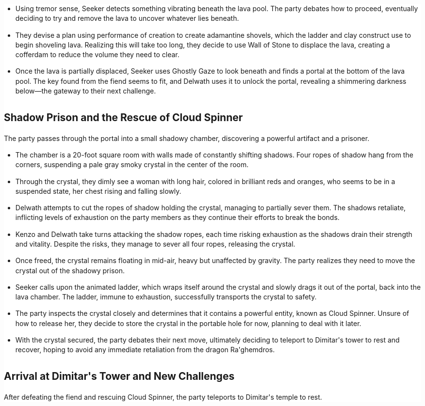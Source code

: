 - Using tremor sense, Seeker detects something vibrating beneath the lava pool. The party debates how to proceed, eventually deciding to try and remove the lava to uncover whatever lies beneath.

- They devise a plan using performance of creation to create adamantine shovels, which the ladder and clay construct use to begin shoveling lava. Realizing this will take too long, they decide to use Wall of Stone to displace the lava, creating a cofferdam to reduce the volume they need to clear.

- Once the lava is partially displaced, Seeker uses Ghostly Gaze to look beneath and finds a portal at the bottom of the lava pool. The key found from the fiend seems to fit, and Delwath uses it to unlock the portal, revealing a shimmering darkness below—the gateway to their next challenge.

  

## Shadow Prison and the Rescue of Cloud Spinner

  

The party passes through the portal into a small shadowy chamber, discovering a powerful artifact and a prisoner.

  

- The chamber is a 20-foot square room with walls made of constantly shifting shadows. Four ropes of shadow hang from the corners, suspending a pale gray smoky crystal in the center of the room.

- Through the crystal, they dimly see a woman with long hair, colored in brilliant reds and oranges, who seems to be in a suspended state, her chest rising and falling slowly.

- Delwath attempts to cut the ropes of shadow holding the crystal, managing to partially sever them. The shadows retaliate, inflicting levels of exhaustion on the party members as they continue their efforts to break the bonds.

- Kenzo and Delwath take turns attacking the shadow ropes, each time risking exhaustion as the shadows drain their strength and vitality. Despite the risks, they manage to sever all four ropes, releasing the crystal.

- Once freed, the crystal remains floating in mid-air, heavy but unaffected by gravity. The party realizes they need to move the crystal out of the shadowy prison.

- Seeker calls upon the animated ladder, which wraps itself around the crystal and slowly drags it out of the portal, back into the lava chamber. The ladder, immune to exhaustion, successfully transports the crystal to safety.

- The party inspects the crystal closely and determines that it contains a powerful entity, known as Cloud Spinner. Unsure of how to release her, they decide to store the crystal in the portable hole for now, planning to deal with it later.

- With the crystal secured, the party debates their next move, ultimately deciding to teleport to Dimitar's tower to rest and recover, hoping to avoid any immediate retaliation from the dragon Ra'ghemdros.

  

## Arrival at Dimitar's Tower and New Challenges

  

After defeating the fiend and rescuing Cloud Spinner, the party teleports to Dimitar's temple to rest.
